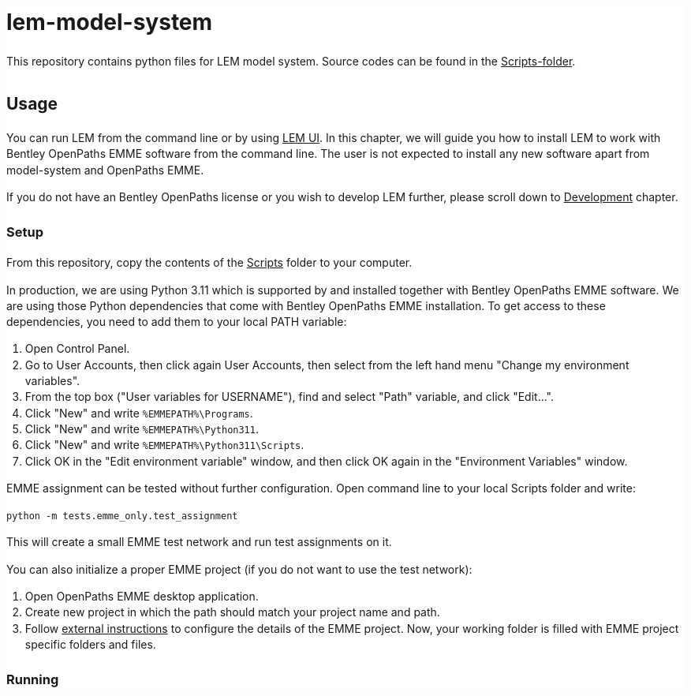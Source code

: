 # lem-model-system

This repository contains python files for LEM model system. Source codes can be found in the [Scripts-folder](Scripts).

## Usage

You can run LEM from the command line or by using [LEM UI](https://github.com/Traficom/lem-ui).
In this chapter, we will guide you how to install LEM to work with Bentley OpenPaths EMME software from the command line.
The user is not expected to install any new software apart from model-system and OpenPaths EMME.

If you do not have an Bentley OpenPaths license or you wish to develop LEM further, please scroll down to [Development](#development) chapter.

### Setup

From this repository, copy the contents of the [Scripts](Scripts) folder to your computer.

In production, we are using Python 3.11 which is supported by and installed together with Bentley OpenPaths EMME software.
We are using those Python dependencies that come with Bentley OpenPaths EMME installation.
To get access to these dependencies, you need to add them to your local PATH variable:

1. Open Control Panel.
2. Go to User Accounts, then click again User Accounts, then select from the left hand menu "Change my environment variables".
3. From the top box ("User variables for USERNAME"), find and select "Path" variable, and click "Edit...".
4. Click "New" and write `%EMMEPATH%\Programs`.
5. Click "New" and write `%EMMEPATH%\Python311`.
6. Click "New" and write `%EMMEPATH%\Python311\Scripts`.
7. Click OK in the "Edit environment variable" window, and then click OK again in the "Environment Variables" window.

EMME assignment can be tested without further configuration.
Open command line to your local Scripts folder and write:

```
python -m tests.emme_only.test_assignment
```

This will create a small EMME test network and run test assignments on it.

You can also initialize a proper EMME project (if you do not want to use the test network):

1. Open OpenPaths EMME desktop application.
2. Create new project in which the path should match your project name and path.
3. Follow [external instructions](https://hsldevcom.github.io/helmet-ui/sijopankki.html) to configure the details of the EMME project.
   Now, your working folder is filled with EMME project specific folders and files.

### Running
